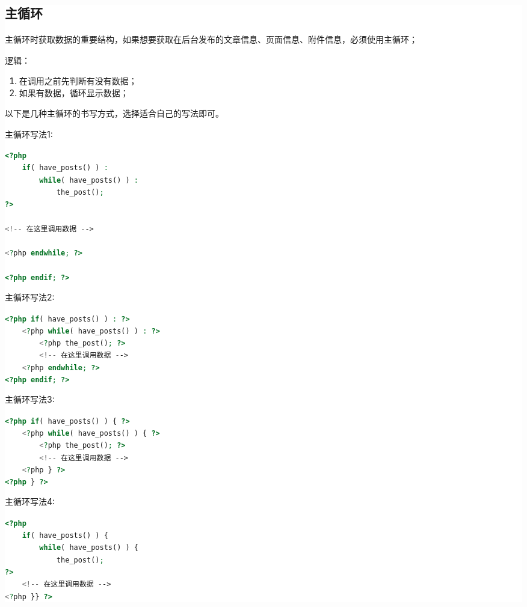 ## 主循环

主循环时获取数据的重要结构，如果想要获取在后台发布的文章信息、页面信息、附件信息，必须使用主循环；

逻辑：

1. 在调用之前先判断有没有数据；
2. 如果有数据，循环显示数据；

以下是几种主循环的书写方式，选择适合自己的写法即可。

主循环写法1:

```php
<?php 
	if( have_posts() ) : 
		while( have_posts() ) : 
			the_post(); 
?>

<!-- 在这里调用数据 -->

<?php endwhile; ?>

<?php endif; ?>
```

主循环写法2:
```php
<?php if( have_posts() ) : ?>
	<?php while( have_posts() ) : ?>
		<?php the_post(); ?>
		<!-- 在这里调用数据 -->
	<?php endwhile; ?>
<?php endif; ?>
```

主循环写法3:
```php
<?php if( have_posts() ) { ?>
	<?php while( have_posts() ) { ?>
		<?php the_post(); ?>
		<!-- 在这里调用数据 -->
	<?php } ?>
<?php } ?>
```

主循环写法4:

```php
<?php 
	if( have_posts() ) { 
		while( have_posts() ) { 
			the_post(); 
?>
	<!-- 在这里调用数据 -->
<?php }} ?>
```
